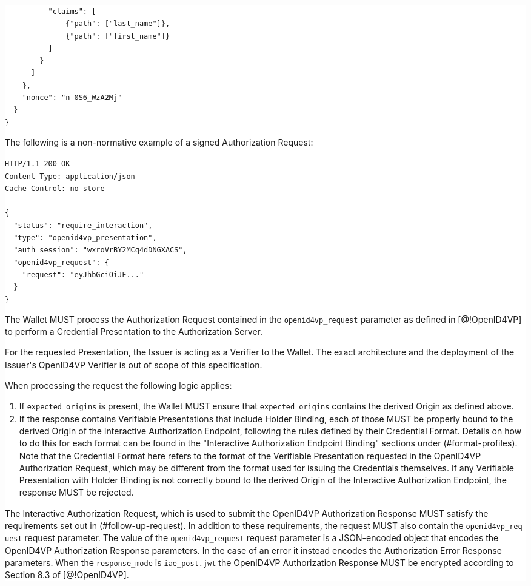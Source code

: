 ```
          "claims": [
              {"path": ["last_name"]},
              {"path": ["first_name"]}
          ]
        }
      ]
    },
    "nonce": "n-0S6_WzA2Mj"
  }
}
```

The following is a non-normative example of a signed Authorization Request:

```
HTTP/1.1 200 OK
Content-Type: application/json
Cache-Control: no-store

{
  "status": "require_interaction",
  "type": "openid4vp_presentation",
  "auth_session": "wxroVrBY2MCq4dDNGXACS",
  "openid4vp_request": {
    "request": "eyJhbGciOiJF..."
  }
}
```

The Wallet MUST process the Authorization Request contained in the `openid4vp_request` parameter as defined in [@!OpenID4VP] to perform a Credential Presentation to the Authorization Server.

For the requested Presentation, the Issuer is acting as a Verifier to the Wallet.
The exact architecture and the deployment of the Issuer's OpenID4VP Verifier is out of scope of this specification.

When processing the request the following logic applies:

  1. If `expected_origins` is present, the Wallet MUST ensure that `expected_origins` contains the derived Origin as defined above.
  2. If the response contains Verifiable Presentations that include Holder Binding, each of those MUST be properly bound to the derived Origin of the Interactive Authorization Endpoint, following the rules defined by their Credential Format. Details on how to do this for each format can be found in the "Interactive Authorization Endpoint Binding" sections under (#format-profiles). Note that the Credential Format here refers to the format of the Verifiable Presentation requested in the OpenID4VP Authorization Request, which may be different from the format used for issuing the Credentials themselves. If any Verifiable Presentation with Holder Binding is not correctly bound to the derived Origin of the Interactive Authorization Endpoint, the response MUST be rejected.

The Interactive Authorization Request, which is used to submit the OpenID4VP Authorization Response MUST satisfy the requirements set out in (#follow-up-request). In addition to these requirements, the request MUST also contain the `openid4vp_request` request parameter. The value of the `openid4vp_request` request parameter is a JSON-encoded object that encodes the OpenID4VP Authorization Response parameters. In the case of an error it instead encodes the Authorization Error Response parameters. When the `response_mode` is `iae_post.jwt` the OpenID4VP Authorization Response MUST be encrypted according to Section 8.3 of [@!OpenID4VP].
